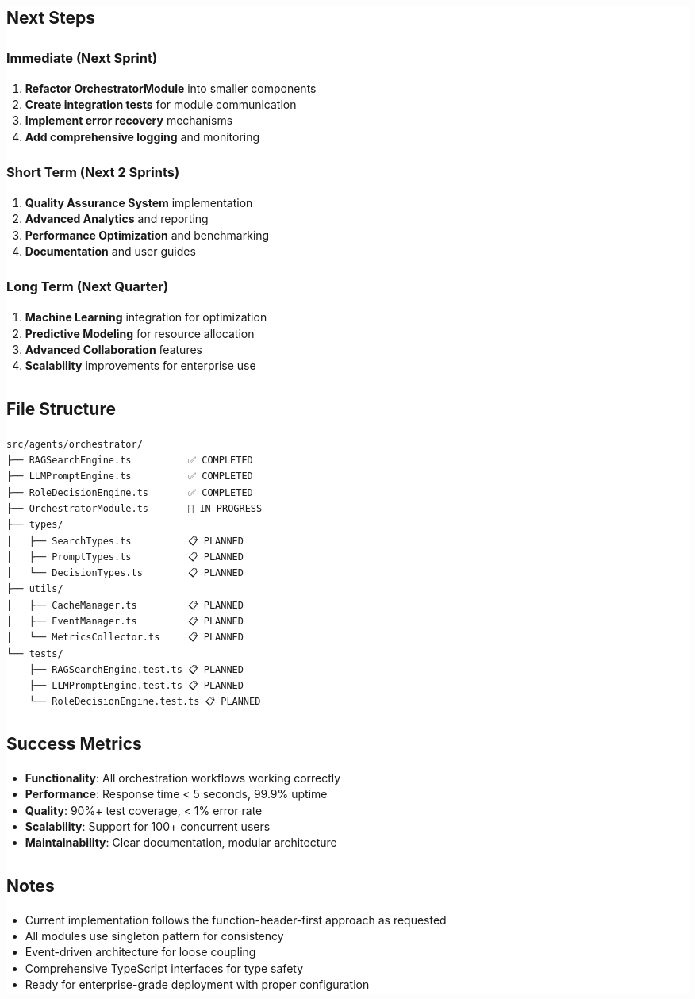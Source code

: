 ## Next Steps

### Immediate (Next Sprint)
1. **Refactor OrchestratorModule** into smaller components
2. **Create integration tests** for module communication
3. **Implement error recovery** mechanisms
4. **Add comprehensive logging** and monitoring

### Short Term (Next 2 Sprints)
1. **Quality Assurance System** implementation
2. **Advanced Analytics** and reporting
3. **Performance Optimization** and benchmarking
4. **Documentation** and user guides

### Long Term (Next Quarter)
1. **Machine Learning** integration for optimization
2. **Predictive Modeling** for resource allocation
3. **Advanced Collaboration** features
4. **Scalability** improvements for enterprise use

## File Structure
```
src/agents/orchestrator/
├── RAGSearchEngine.ts          ✅ COMPLETED
├── LLMPromptEngine.ts          ✅ COMPLETED
├── RoleDecisionEngine.ts       ✅ COMPLETED
├── OrchestratorModule.ts       🔄 IN PROGRESS
├── types/
│   ├── SearchTypes.ts          📋 PLANNED
│   ├── PromptTypes.ts          📋 PLANNED
│   └── DecisionTypes.ts        📋 PLANNED
├── utils/
│   ├── CacheManager.ts         📋 PLANNED
│   ├── EventManager.ts         📋 PLANNED
│   └── MetricsCollector.ts     📋 PLANNED
└── tests/
    ├── RAGSearchEngine.test.ts 📋 PLANNED
    ├── LLMPromptEngine.test.ts 📋 PLANNED
    └── RoleDecisionEngine.test.ts 📋 PLANNED
```

## Success Metrics
- **Functionality**: All orchestration workflows working correctly
- **Performance**: Response time < 5 seconds, 99.9% uptime
- **Quality**: 90%+ test coverage, < 1% error rate
- **Scalability**: Support for 100+ concurrent users
- **Maintainability**: Clear documentation, modular architecture

## Notes
- Current implementation follows the function-header-first approach as requested
- All modules use singleton pattern for consistency
- Event-driven architecture for loose coupling
- Comprehensive TypeScript interfaces for type safety
- Ready for enterprise-grade deployment with proper configuration 